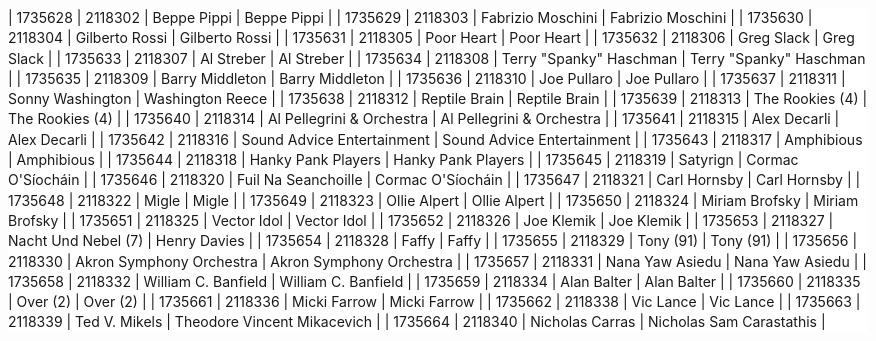 | 1735628 | 2118302 | Beppe Pippi | Beppe Pippi |
| 1735629 | 2118303 | Fabrizio Moschini | Fabrizio Moschini |
| 1735630 | 2118304 | Gilberto Rossi | Gilberto Rossi |
| 1735631 | 2118305 | Poor Heart | Poor Heart |
| 1735632 | 2118306 | Greg Slack | Greg Slack |
| 1735633 | 2118307 | Al Streber | Al Streber |
| 1735634 | 2118308 | Terry "Spanky" Haschman | Terry "Spanky" Haschman |
| 1735635 | 2118309 | Barry Middleton | Barry Middleton |
| 1735636 | 2118310 | Joe Pullaro | Joe Pullaro |
| 1735637 | 2118311 | Sonny Washington | Washington Reece |
| 1735638 | 2118312 | Reptile Brain | Reptile Brain |
| 1735639 | 2118313 | The Rookies (4) | The Rookies (4) |
| 1735640 | 2118314 | Al Pellegrini & Orchestra | Al Pellegrini & Orchestra |
| 1735641 | 2118315 | Alex Decarli | Alex Decarli |
| 1735642 | 2118316 | Sound Advice Entertainment | Sound Advice Entertainment |
| 1735643 | 2118317 | Amphibious | Amphibious |
| 1735644 | 2118318 | Hanky Pank Players | Hanky Pank Players |
| 1735645 | 2118319 | Satyrign | Cormac O'Síocháin |
| 1735646 | 2118320 | Fuil Na Seanchoille | Cormac O'Síocháin |
| 1735647 | 2118321 | Carl Hornsby | Carl Hornsby |
| 1735648 | 2118322 | Migle | Migle |
| 1735649 | 2118323 | Ollie Alpert | Ollie Alpert |
| 1735650 | 2118324 | Miriam Brofsky | Miriam Brofsky |
| 1735651 | 2118325 | Vector Idol | Vector Idol |
| 1735652 | 2118326 | Joe Klemik | Joe Klemik |
| 1735653 | 2118327 | Nacht Und Nebel (7) | Henry Davies |
| 1735654 | 2118328 | Faffy | Faffy |
| 1735655 | 2118329 | Tony (91) | Tony (91) |
| 1735656 | 2118330 | Akron Symphony Orchestra | Akron Symphony Orchestra |
| 1735657 | 2118331 | Nana Yaw Asiedu | Nana Yaw Asiedu |
| 1735658 | 2118332 | William C. Banfield | William C. Banfield |
| 1735659 | 2118334 | Alan Balter | Alan Balter |
| 1735660 | 2118335 | Over (2) | Over (2) |
| 1735661 | 2118336 | Micki Farrow | Micki Farrow |
| 1735662 | 2118338 | Vic Lance | Vic Lance |
| 1735663 | 2118339 | Ted V. Mikels | Theodore Vincent Mikacevich |
| 1735664 | 2118340 | Nicholas Carras | Nicholas Sam Carastathis |